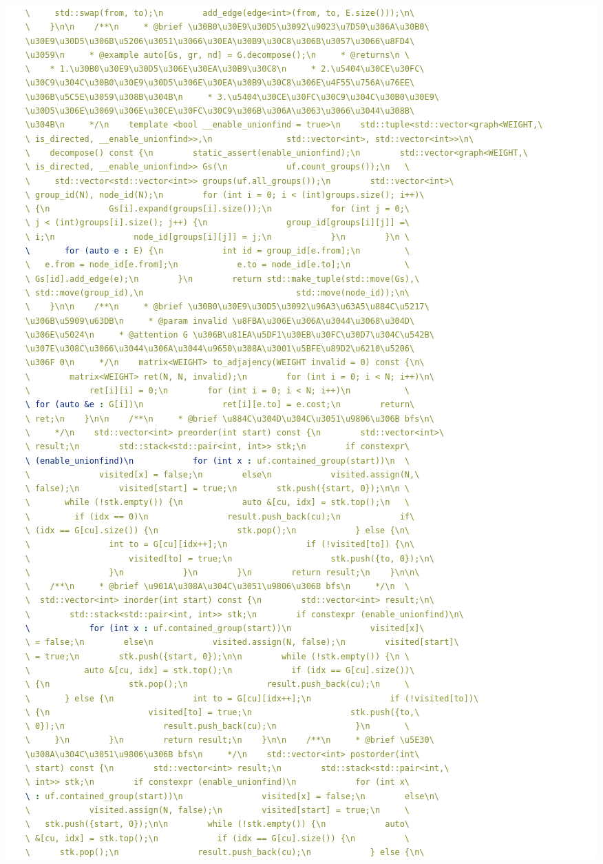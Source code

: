 ```yaml
    \     std::swap(from, to);\n        add_edge(edge<int>(from, to, E.size()));\n\
    \    }\n\n    /**\n     * @brief \u30B0\u30E9\u30D5\u3092\u9023\u7D50\u306A\u30B0\
    \u30E9\u30D5\u306B\u5206\u3051\u3066\u30EA\u30B9\u30C8\u306B\u3057\u3066\u8FD4\
    \u3059\n     * @example auto[Gs, gr, nd] = G.decompose();\n     * @returns\n \
    \    * 1.\u30B0\u30E9\u30D5\u306E\u30EA\u30B9\u30C8\n     * 2.\u5404\u30CE\u30FC\
    \u30C9\u304C\u30B0\u30E9\u30D5\u306E\u30EA\u30B9\u30C8\u306E\u4F55\u756A\u76EE\
    \u306B\u5C5E\u3059\u308B\u304B\n     * 3.\u5404\u30CE\u30FC\u30C9\u304C\u30B0\u30E9\
    \u30D5\u306E\u3069\u306E\u30CE\u30FC\u30C9\u306B\u306A\u3063\u3066\u3044\u308B\
    \u304B\n     */\n    template <bool __enable_unionfind = true>\n    std::tuple<std::vector<graph<WEIGHT,\
    \ is_directed, __enable_unionfind>>,\n               std::vector<int>, std::vector<int>>\n\
    \    decompose() const {\n        static_assert(enable_unionfind);\n        std::vector<graph<WEIGHT,\
    \ is_directed, __enable_unionfind>> Gs(\n            uf.count_groups());\n   \
    \     std::vector<std::vector<int>> groups(uf.all_groups());\n        std::vector<int>\
    \ group_id(N), node_id(N);\n        for (int i = 0; i < (int)groups.size(); i++)\
    \ {\n            Gs[i].expand(groups[i].size());\n            for (int j = 0;\
    \ j < (int)groups[i].size(); j++) {\n                group_id[groups[i][j]] =\
    \ i;\n                node_id[groups[i][j]] = j;\n            }\n        }\n \
    \       for (auto e : E) {\n            int id = group_id[e.from];\n         \
    \   e.from = node_id[e.from];\n            e.to = node_id[e.to];\n           \
    \ Gs[id].add_edge(e);\n        }\n        return std::make_tuple(std::move(Gs),\
    \ std::move(group_id),\n                               std::move(node_id));\n\
    \    }\n\n    /**\n     * @brief \u30B0\u30E9\u30D5\u3092\u96A3\u63A5\u884C\u5217\
    \u306B\u5909\u63DB\n     * @param invalid \u8FBA\u306E\u306A\u3044\u3068\u304D\
    \u306E\u5024\n     * @attention G \u306B\u81EA\u5DF1\u30EB\u30FC\u30D7\u304C\u542B\
    \u307E\u308C\u3066\u3044\u306A\u3044\u9650\u308A\u3001\u5BFE\u89D2\u6210\u5206\
    \u306F 0\n     */\n    matrix<WEIGHT> to_adjajency(WEIGHT invalid = 0) const {\n\
    \        matrix<WEIGHT> ret(N, N, invalid);\n        for (int i = 0; i < N; i++)\n\
    \            ret[i][i] = 0;\n        for (int i = 0; i < N; i++)\n           \
    \ for (auto &e : G[i])\n                ret[i][e.to] = e.cost;\n        return\
    \ ret;\n    }\n\n    /**\n     * @brief \u884C\u304D\u304C\u3051\u9806\u306B bfs\n\
    \     */\n    std::vector<int> preorder(int start) const {\n        std::vector<int>\
    \ result;\n        std::stack<std::pair<int, int>> stk;\n        if constexpr\
    \ (enable_unionfind)\n            for (int x : uf.contained_group(start))\n  \
    \              visited[x] = false;\n        else\n            visited.assign(N,\
    \ false);\n        visited[start] = true;\n        stk.push({start, 0});\n\n \
    \       while (!stk.empty()) {\n            auto &[cu, idx] = stk.top();\n   \
    \         if (idx == 0)\n                result.push_back(cu);\n            if\
    \ (idx == G[cu].size()) {\n                stk.pop();\n            } else {\n\
    \                int to = G[cu][idx++];\n                if (!visited[to]) {\n\
    \                    visited[to] = true;\n                    stk.push({to, 0});\n\
    \                }\n            }\n        }\n        return result;\n    }\n\n\
    \    /**\n     * @brief \u901A\u308A\u304C\u3051\u9806\u306B bfs\n     */\n  \
    \  std::vector<int> inorder(int start) const {\n        std::vector<int> result;\n\
    \        std::stack<std::pair<int, int>> stk;\n        if constexpr (enable_unionfind)\n\
    \            for (int x : uf.contained_group(start))\n                visited[x]\
    \ = false;\n        else\n            visited.assign(N, false);\n        visited[start]\
    \ = true;\n        stk.push({start, 0});\n\n        while (!stk.empty()) {\n \
    \           auto &[cu, idx] = stk.top();\n            if (idx == G[cu].size())\
    \ {\n                stk.pop();\n                result.push_back(cu);\n     \
    \       } else {\n                int to = G[cu][idx++];\n                if (!visited[to])\
    \ {\n                    visited[to] = true;\n                    stk.push({to,\
    \ 0});\n                    result.push_back(cu);\n                }\n       \
    \     }\n        }\n        return result;\n    }\n\n    /**\n     * @brief \u5E30\
    \u308A\u304C\u3051\u9806\u306B bfs\n     */\n    std::vector<int> postorder(int\
    \ start) const {\n        std::vector<int> result;\n        std::stack<std::pair<int,\
    \ int>> stk;\n        if constexpr (enable_unionfind)\n            for (int x\
    \ : uf.contained_group(start))\n                visited[x] = false;\n        else\n\
    \            visited.assign(N, false);\n        visited[start] = true;\n     \
    \   stk.push({start, 0});\n\n        while (!stk.empty()) {\n            auto\
    \ &[cu, idx] = stk.top();\n            if (idx == G[cu].size()) {\n          \
    \      stk.pop();\n                result.push_back(cu);\n            } else {\n\
```